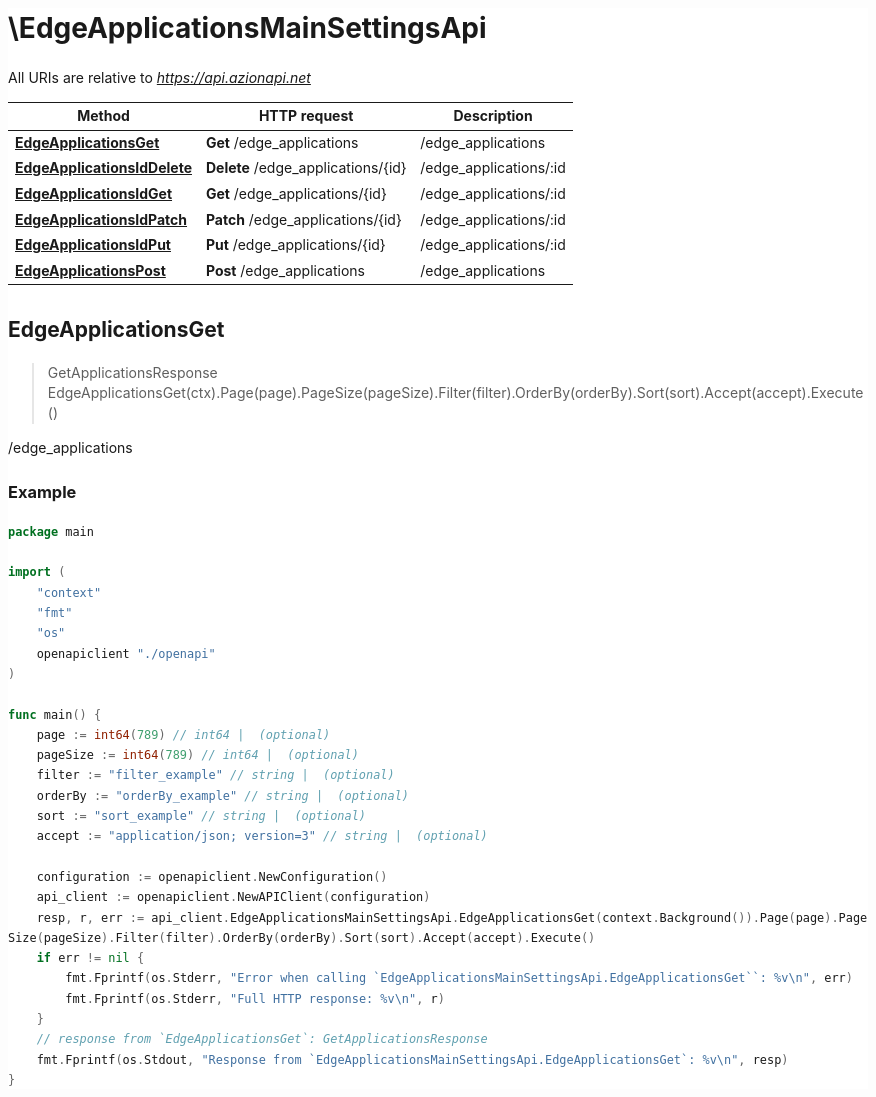 # \EdgeApplicationsMainSettingsApi

All URIs are relative to *https://api.azionapi.net*

Method | HTTP request | Description
------------- | ------------- | -------------
[**EdgeApplicationsGet**](EdgeApplicationsMainSettingsApi.md#EdgeApplicationsGet) | **Get** /edge_applications | /edge_applications
[**EdgeApplicationsIdDelete**](EdgeApplicationsMainSettingsApi.md#EdgeApplicationsIdDelete) | **Delete** /edge_applications/{id} | /edge_applications/:id
[**EdgeApplicationsIdGet**](EdgeApplicationsMainSettingsApi.md#EdgeApplicationsIdGet) | **Get** /edge_applications/{id} | /edge_applications/:id
[**EdgeApplicationsIdPatch**](EdgeApplicationsMainSettingsApi.md#EdgeApplicationsIdPatch) | **Patch** /edge_applications/{id} | /edge_applications/:id
[**EdgeApplicationsIdPut**](EdgeApplicationsMainSettingsApi.md#EdgeApplicationsIdPut) | **Put** /edge_applications/{id} | /edge_applications/:id
[**EdgeApplicationsPost**](EdgeApplicationsMainSettingsApi.md#EdgeApplicationsPost) | **Post** /edge_applications | /edge_applications



## EdgeApplicationsGet

> GetApplicationsResponse EdgeApplicationsGet(ctx).Page(page).PageSize(pageSize).Filter(filter).OrderBy(orderBy).Sort(sort).Accept(accept).Execute()

/edge_applications

### Example

```go
package main

import (
    "context"
    "fmt"
    "os"
    openapiclient "./openapi"
)

func main() {
    page := int64(789) // int64 |  (optional)
    pageSize := int64(789) // int64 |  (optional)
    filter := "filter_example" // string |  (optional)
    orderBy := "orderBy_example" // string |  (optional)
    sort := "sort_example" // string |  (optional)
    accept := "application/json; version=3" // string |  (optional)

    configuration := openapiclient.NewConfiguration()
    api_client := openapiclient.NewAPIClient(configuration)
    resp, r, err := api_client.EdgeApplicationsMainSettingsApi.EdgeApplicationsGet(context.Background()).Page(page).PageSize(pageSize).Filter(filter).OrderBy(orderBy).Sort(sort).Accept(accept).Execute()
    if err != nil {
        fmt.Fprintf(os.Stderr, "Error when calling `EdgeApplicationsMainSettingsApi.EdgeApplicationsGet``: %v\n", err)
        fmt.Fprintf(os.Stderr, "Full HTTP response: %v\n", r)
    }
    // response from `EdgeApplicationsGet`: GetApplicationsResponse
    fmt.Fprintf(os.Stdout, "Response from `EdgeApplicationsMainSettingsApi.EdgeApplicationsGet`: %v\n", resp)
}
```
